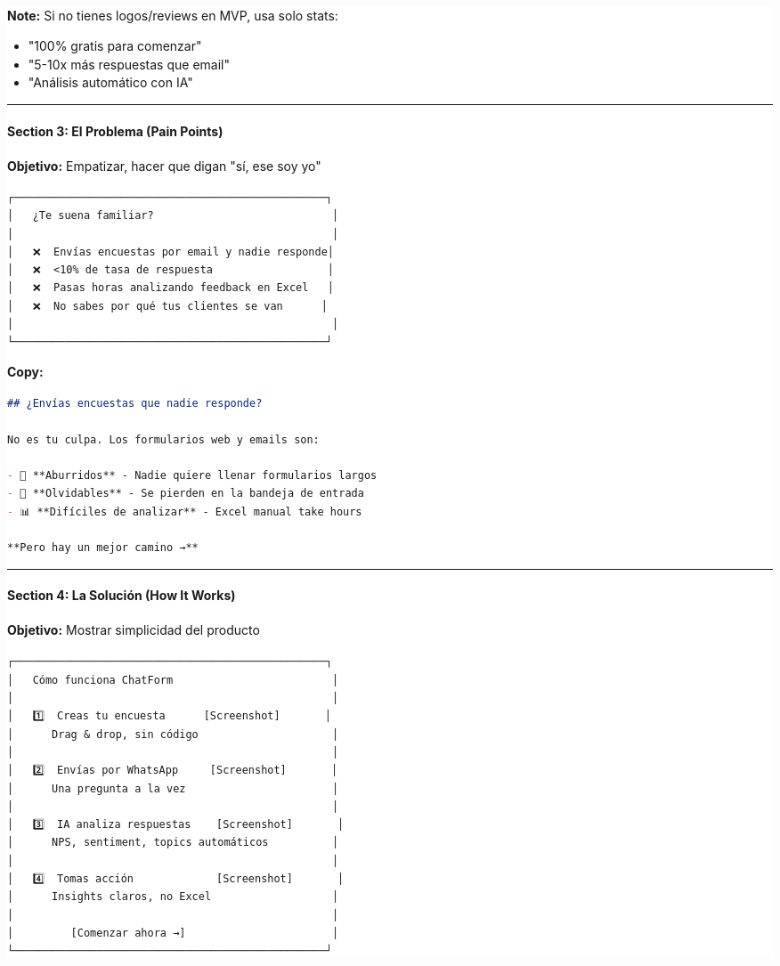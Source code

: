**Note:** Si no tienes logos/reviews en MVP, usa solo stats:
- "100% gratis para comenzar"
- "5-10x más respuestas que email"
- "Análisis automático con IA"

---

#### Section 3: El Problema (Pain Points)

**Objetivo:** Empatizar, hacer que digan "sí, ese soy yo"

```
┌─────────────────────────────────────────────────┐
│   ¿Te suena familiar?                            │
│                                                  │
│   ❌  Envías encuestas por email y nadie responde│
│   ❌  <10% de tasa de respuesta                  │
│   ❌  Pasas horas analizando feedback en Excel   │
│   ❌  No sabes por qué tus clientes se van      │
│                                                  │
└─────────────────────────────────────────────────┘
```

**Copy:**
```markdown
## ¿Envías encuestas que nadie responde?

No es tu culpa. Los formularios web y emails son:

- 🥱 **Aburridos** - Nadie quiere llenar formularios largos
- 📧 **Olvidables** - Se pierden en la bandeja de entrada
- 📊 **Difíciles de analizar** - Excel manual take hours

**Pero hay un mejor camino →**
```

---

#### Section 4: La Solución (How It Works)

**Objetivo:** Mostrar simplicidad del producto

```
┌─────────────────────────────────────────────────┐
│   Cómo funciona ChatForm                         │
│                                                  │
│   1️⃣  Creas tu encuesta      [Screenshot]       │
│      Drag & drop, sin código                     │
│                                                  │
│   2️⃣  Envías por WhatsApp     [Screenshot]       │
│      Una pregunta a la vez                       │
│                                                  │
│   3️⃣  IA analiza respuestas    [Screenshot]       │
│      NPS, sentiment, topics automáticos          │
│                                                  │
│   4️⃣  Tomas acción             [Screenshot]       │
│      Insights claros, no Excel                   │
│                                                  │
│         [Comenzar ahora →]                       │
└─────────────────────────────────────────────────┘
```
